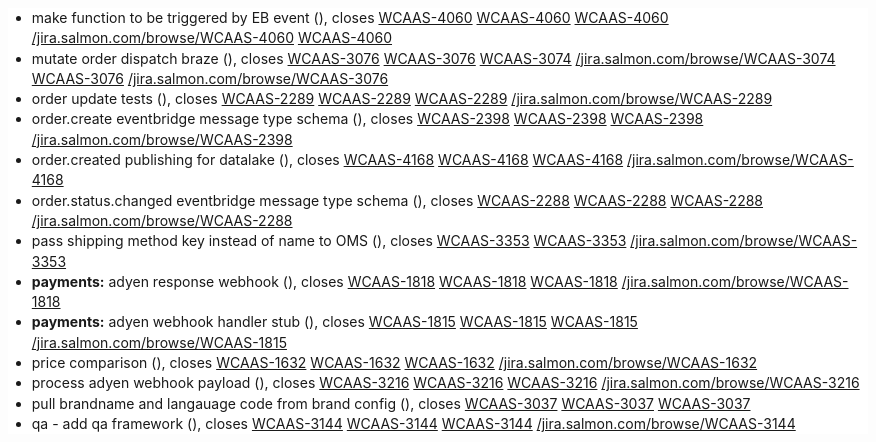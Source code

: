 * make function to be triggered by EB event ([](https://dev.azure.com/WTC-IT-WT/WPPCAAS/_git/enterprise-integration/commit/adb4b3a39b06192c165794d806fc085d9e8c9b4c)), closes [WCAAS-4060](https://jira.salmon.com/browse/WCAAS-4060) [WCAAS-4060](https://jira.salmon.com/browse/WCAAS-4060) [WCAAS-4060](https://jira.salmon.com/browse/WCAAS-4060) [/jira.salmon.com/browse/WCAAS-4060](https://jira.salmon.com/browse/WCAAS-4060) [WCAAS-4060](https://jira.salmon.com/browse/WCAAS-4060)
* mutate order dispatch braze ([](https://dev.azure.com/WTC-IT-WT/WPPCAAS/_git/enterprise-integration/commit/f0c0a6ee2bd2baa8823448c6c7e8ff39730a429e)), closes [WCAAS-3076](https://jira.salmon.com/browse/WCAAS-3076) [WCAAS-3076](https://jira.salmon.com/browse/WCAAS-3076) [WCAAS-3074](https://jira.salmon.com/browse/WCAAS-3074) [/jira.salmon.com/browse/WCAAS-3074](https://jira.salmon.com/browse/WCAAS-3074) [WCAAS-3076](https://jira.salmon.com/browse/WCAAS-3076) [/jira.salmon.com/browse/WCAAS-3076](https://jira.salmon.com/browse/WCAAS-3076)
* order update tests ([](https://dev.azure.com/WTC-IT-WT/WPPCAAS/_git/enterprise-integration/commit/f7e8407276e8ca0e10472fc2c5babb1a295f869a)), closes [WCAAS-2289](https://jira.salmon.com/browse/WCAAS-2289) [WCAAS-2289](https://jira.salmon.com/browse/WCAAS-2289) [WCAAS-2289](https://jira.salmon.com/browse/WCAAS-2289) [/jira.salmon.com/browse/WCAAS-2289](https://jira.salmon.com/browse/WCAAS-2289)
* order.create eventbridge message type schema ([](https://dev.azure.com/WTC-IT-WT/WPPCAAS/_git/enterprise-integration/commit/242525f2b95418e89620f3eb9e9787c3622dc1e5)), closes [WCAAS-2398](https://jira.salmon.com/browse/WCAAS-2398) [WCAAS-2398](https://jira.salmon.com/browse/WCAAS-2398) [WCAAS-2398](https://jira.salmon.com/browse/WCAAS-2398) [/jira.salmon.com/browse/WCAAS-2398](https://jira.salmon.com/browse/WCAAS-2398)
* order.created publishing for datalake ([](https://dev.azure.com/WTC-IT-WT/WPPCAAS/_git/enterprise-integration/commit/918d8fa1c4294fb538c797f8f014df908db66a98)), closes [WCAAS-4168](https://jira.salmon.com/browse/WCAAS-4168) [WCAAS-4168](https://jira.salmon.com/browse/WCAAS-4168) [WCAAS-4168](https://jira.salmon.com/browse/WCAAS-4168) [/jira.salmon.com/browse/WCAAS-4168](https://jira.salmon.com/browse/WCAAS-4168)
* order.status.changed eventbridge message type schema ([](https://dev.azure.com/WTC-IT-WT/WPPCAAS/_git/enterprise-integration/commit/c58b24cfb123dce11977de5d967ad2305c77a1e7)), closes [WCAAS-2288](https://jira.salmon.com/browse/WCAAS-2288) [WCAAS-2288](https://jira.salmon.com/browse/WCAAS-2288) [WCAAS-2288](https://jira.salmon.com/browse/WCAAS-2288) [/jira.salmon.com/browse/WCAAS-2288](https://jira.salmon.com/browse/WCAAS-2288)
* pass shipping method key instead of name to OMS ([](https://dev.azure.com/WTC-IT-WT/WPPCAAS/_git/enterprise-integration/commit/dfd04f6d18bca8b40faf2aef5ced980dec913054)), closes [WCAAS-3353](https://jira.salmon.com/browse/WCAAS-3353) [WCAAS-3353](https://jira.salmon.com/browse/WCAAS-3353) [/jira.salmon.com/browse/WCAAS-3353](https://jira.salmon.com/browse/WCAAS-3353)
* **payments:** adyen response webhook ([](https://dev.azure.com/WTC-IT-WT/WPPCAAS/_git/enterprise-integration/commit/3a931adbe31f0f15dc161396cb07d6d69d77514f)), closes [WCAAS-1818](https://jira.salmon.com/browse/WCAAS-1818) [WCAAS-1818](https://jira.salmon.com/browse/WCAAS-1818) [WCAAS-1818](https://jira.salmon.com/browse/WCAAS-1818) [/jira.salmon.com/browse/WCAAS-1818](https://jira.salmon.com/browse/WCAAS-1818)
* **payments:** adyen webhook handler stub ([](https://dev.azure.com/WTC-IT-WT/WPPCAAS/_git/enterprise-integration/commit/478366b6928b1d2f34d89d937eb29c2782f12f23)), closes [WCAAS-1815](https://jira.salmon.com/browse/WCAAS-1815) [WCAAS-1815](https://jira.salmon.com/browse/WCAAS-1815) [WCAAS-1815](https://jira.salmon.com/browse/WCAAS-1815) [/jira.salmon.com/browse/WCAAS-1815](https://jira.salmon.com/browse/WCAAS-1815)
* price comparison ([](https://dev.azure.com/WTC-IT-WT/WPPCAAS/_git/enterprise-integration/commit/33b62777961699e3cd06fbafbf45c75aedfe0f92)), closes [WCAAS-1632](https://jira.salmon.com/browse/WCAAS-1632) [WCAAS-1632](https://jira.salmon.com/browse/WCAAS-1632) [WCAAS-1632](https://jira.salmon.com/browse/WCAAS-1632) [/jira.salmon.com/browse/WCAAS-1632](https://jira.salmon.com/browse/WCAAS-1632)
* process adyen webhook payload ([](https://dev.azure.com/WTC-IT-WT/WPPCAAS/_git/enterprise-integration/commit/0a0aeeae97d2757dfce60e91ee6f276c38eabfa8)), closes [WCAAS-3216](https://jira.salmon.com/browse/WCAAS-3216) [WCAAS-3216](https://jira.salmon.com/browse/WCAAS-3216) [WCAAS-3216](https://jira.salmon.com/browse/WCAAS-3216) [/jira.salmon.com/browse/WCAAS-3216](https://jira.salmon.com/browse/WCAAS-3216)
* pull brandname and langauage code from brand config ([](https://dev.azure.com/WTC-IT-WT/WPPCAAS/_git/enterprise-integration/commit/f135282ae396504e51927cd7333c57d805d180aa)), closes [WCAAS-3037](https://jira.salmon.com/browse/WCAAS-3037) [WCAAS-3037](https://jira.salmon.com/browse/WCAAS-3037) [WCAAS-3037](https://jira.salmon.com/browse/WCAAS-3037)
* qa - add qa framework ([](https://dev.azure.com/WTC-IT-WT/WPPCAAS/_git/enterprise-integration/commit/4c32afed4db219b02c1e1b35b754af7f7ff83588)), closes [WCAAS-3144](https://jira.salmon.com/browse/WCAAS-3144) [WCAAS-3144](https://jira.salmon.com/browse/WCAAS-3144) [WCAAS-3144](https://jira.salmon.com/browse/WCAAS-3144) [/jira.salmon.com/browse/WCAAS-3144](https://jira.salmon.com/browse/WCAAS-3144)